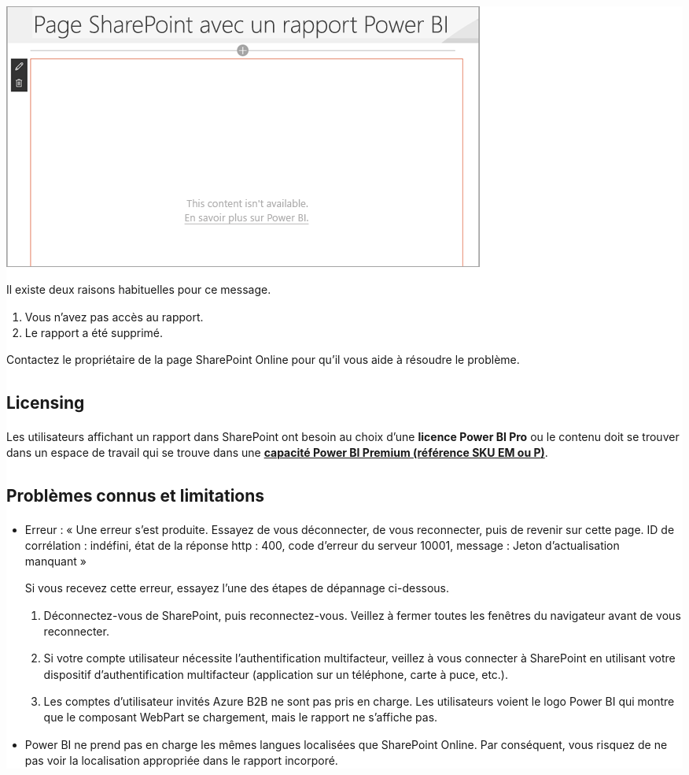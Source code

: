 ![Message Rapport introuvable](media/service-embed-report-spo/powerbi-sharepoint-report-not-found.png)

Il existe deux raisons habituelles pour ce message.

1. Vous n’avez pas accès au rapport.
2. Le rapport a été supprimé.

Contactez le propriétaire de la page SharePoint Online pour qu’il vous aide à résoudre le problème.

## <a name="licensing"></a>Licensing

Les utilisateurs affichant un rapport dans SharePoint ont besoin au choix d’une **licence Power BI Pro** ou le contenu doit se trouver dans un espace de travail qui se trouve dans une  **[capacité Power BI Premium (référence SKU EM ou P)](service-admin-premium-purchase.md)**.

## <a name="known-issues-and-limitations"></a>Problèmes connus et limitations

* Erreur : « Une erreur s’est produite. Essayez de vous déconnecter, de vous reconnecter, puis de revenir sur cette page. ID de corrélation : indéfini, état de la réponse http : 400, code d’erreur du serveur 10001, message : Jeton d’actualisation manquant »
  
  Si vous recevez cette erreur, essayez l’une des étapes de dépannage ci-dessous.
  
  1. Déconnectez-vous de SharePoint, puis reconnectez-vous. Veillez à fermer toutes les fenêtres du navigateur avant de vous reconnecter.

  2. Si votre compte utilisateur nécessite l’authentification multifacteur, veillez à vous connecter à SharePoint en utilisant votre dispositif d’authentification multifacteur (application sur un téléphone, carte à puce, etc.).
  
  3. Les comptes d’utilisateur invités Azure B2B ne sont pas pris en charge. Les utilisateurs voient le logo Power BI qui montre que le composant WebPart se chargement, mais le rapport ne s’affiche pas.

* Power BI ne prend pas en charge les mêmes langues localisées que SharePoint Online. Par conséquent, vous risquez de ne pas voir la localisation appropriée dans le rapport incorporé.
